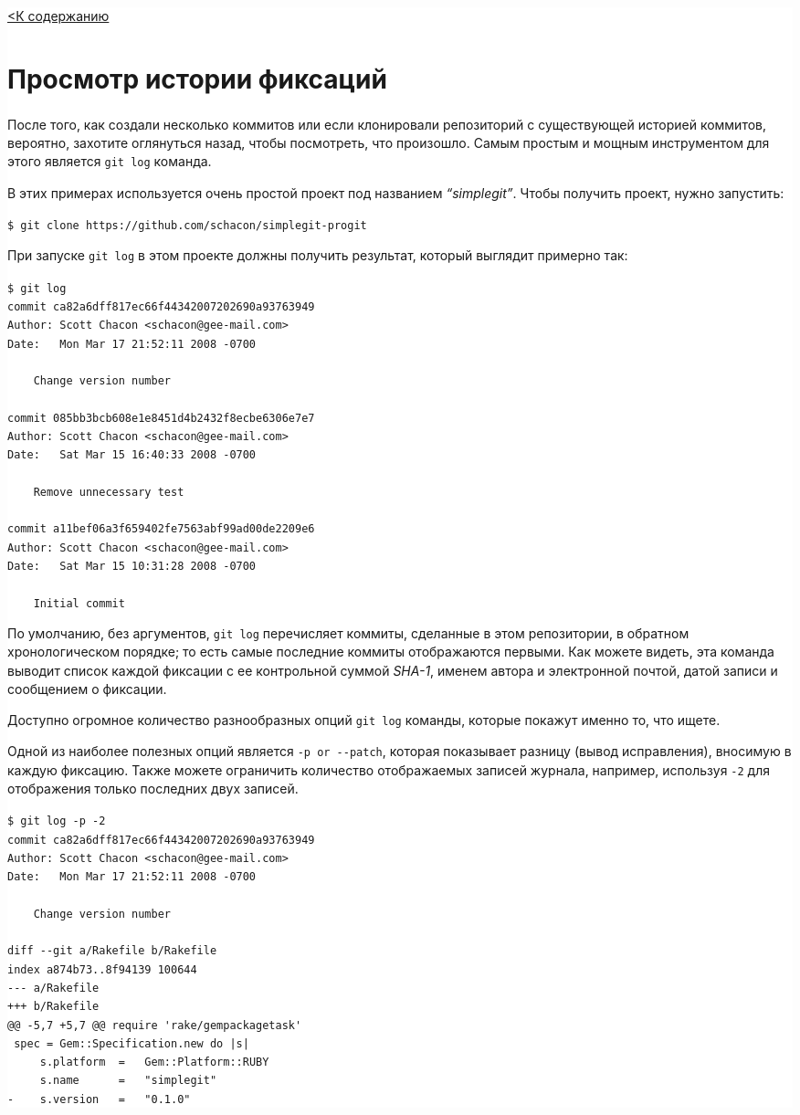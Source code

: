 [<К содержанию](./%D0%9F%D1%80%D0%BE%D1%87%D1%82%D0%B8.md)

# Просмотр истории фиксаций

После того, как создали несколько коммитов или если клонировали репозиторий с существующей историей коммитов, вероятно, захотите оглянуться назад, чтобы посмотреть, что произошло. Самым простым и мощным инструментом для этого является `git log` команда.

В этих примерах используется очень простой проект под названием *“simplegit”*. Чтобы получить проект, нужно запустить:

```bush=
$ git clone https://github.com/schacon/simplegit-progit
```

При запуске `git log` в этом проекте должны получить результат, который выглядит примерно так:

```bush=
$ git log
commit ca82a6dff817ec66f44342007202690a93763949
Author: Scott Chacon <schacon@gee-mail.com>
Date:   Mon Mar 17 21:52:11 2008 -0700

    Change version number

commit 085bb3bcb608e1e8451d4b2432f8ecbe6306e7e7
Author: Scott Chacon <schacon@gee-mail.com>
Date:   Sat Mar 15 16:40:33 2008 -0700

    Remove unnecessary test

commit a11bef06a3f659402fe7563abf99ad00de2209e6
Author: Scott Chacon <schacon@gee-mail.com>
Date:   Sat Mar 15 10:31:28 2008 -0700

    Initial commit
```

По умолчанию, без аргументов, `git log` перечисляет коммиты, сделанные в этом репозитории, в обратном хронологическом порядке; то есть самые последние коммиты отображаются первыми. Как можете видеть, эта команда выводит список каждой фиксации с ее контрольной суммой *SHA-1*, именем автора и электронной почтой, датой записи и сообщением о фиксации.

Доступно огромное количество разнообразных опций `git log` команды, которые покажут именно то, что ищете.

Одной из наиболее полезных опций является `-p or --patch`, которая показывает разницу (вывод исправления), вносимую в каждую фиксацию. Также можете ограничить количество отображаемых записей журнала, например, используя `-2` для отображения только последних двух записей.

```bush=
$ git log -p -2
commit ca82a6dff817ec66f44342007202690a93763949
Author: Scott Chacon <schacon@gee-mail.com>
Date:   Mon Mar 17 21:52:11 2008 -0700

    Change version number

diff --git a/Rakefile b/Rakefile
index a874b73..8f94139 100644
--- a/Rakefile
+++ b/Rakefile
@@ -5,7 +5,7 @@ require 'rake/gempackagetask'
 spec = Gem::Specification.new do |s|
     s.platform  =   Gem::Platform::RUBY
     s.name      =   "simplegit"
-    s.version   =   "0.1.0"
```